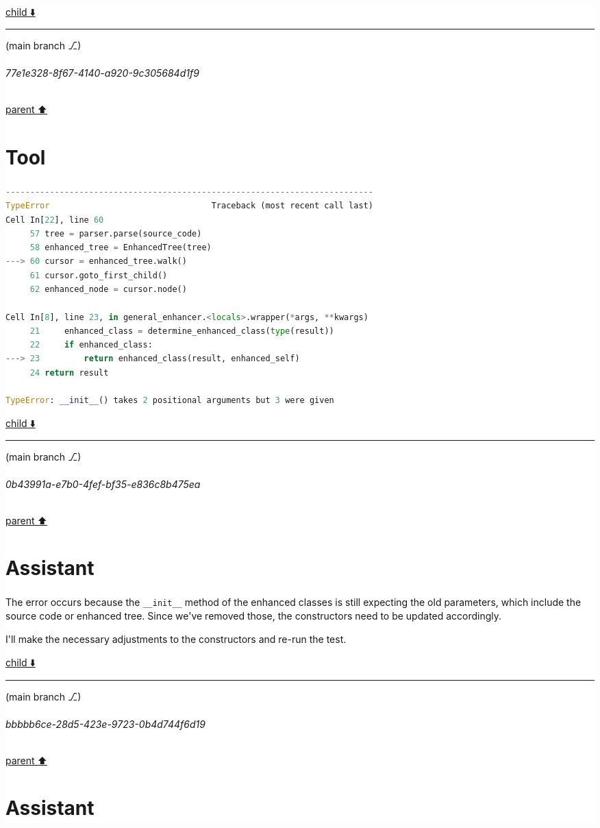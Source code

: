 [child ⬇️](#77e1e328-8f67-4140-a920-9c305684d1f9)

---

(main branch ⎇)
###### 77e1e328-8f67-4140-a920-9c305684d1f9
[parent ⬆️](#20bdc66e-2232-45c4-95c9-d0ce5aadfbb5)
# Tool

```python
---------------------------------------------------------------------------
TypeError                                 Traceback (most recent call last)
Cell In[22], line 60
     57 tree = parser.parse(source_code)
     58 enhanced_tree = EnhancedTree(tree)
---> 60 cursor = enhanced_tree.walk()
     61 cursor.goto_first_child()
     62 enhanced_node = cursor.node()

Cell In[8], line 23, in general_enhancer.<locals>.wrapper(*args, **kwargs)
     21     enhanced_class = determine_enhanced_class(type(result))
     22     if enhanced_class:
---> 23         return enhanced_class(result, enhanced_self)
     24 return result

TypeError: __init__() takes 2 positional arguments but 3 were given

```

[child ⬇️](#0b43991a-e7b0-4fef-bf35-e836c8b475ea)

---

(main branch ⎇)
###### 0b43991a-e7b0-4fef-bf35-e836c8b475ea
[parent ⬆️](#77e1e328-8f67-4140-a920-9c305684d1f9)
# Assistant

The error occurs because the `__init__` method of the enhanced classes is still expecting the old parameters, which include the source code or enhanced tree. Since we've removed those, the constructors need to be updated accordingly.

I'll make the necessary adjustments to the constructors and re-run the test.

[child ⬇️](#bbbbb6ce-28d5-423e-9723-0b4d744f6d19)

---

(main branch ⎇)
###### bbbbb6ce-28d5-423e-9723-0b4d744f6d19
[parent ⬆️](#0b43991a-e7b0-4fef-bf35-e836c8b475ea)
# Assistant
